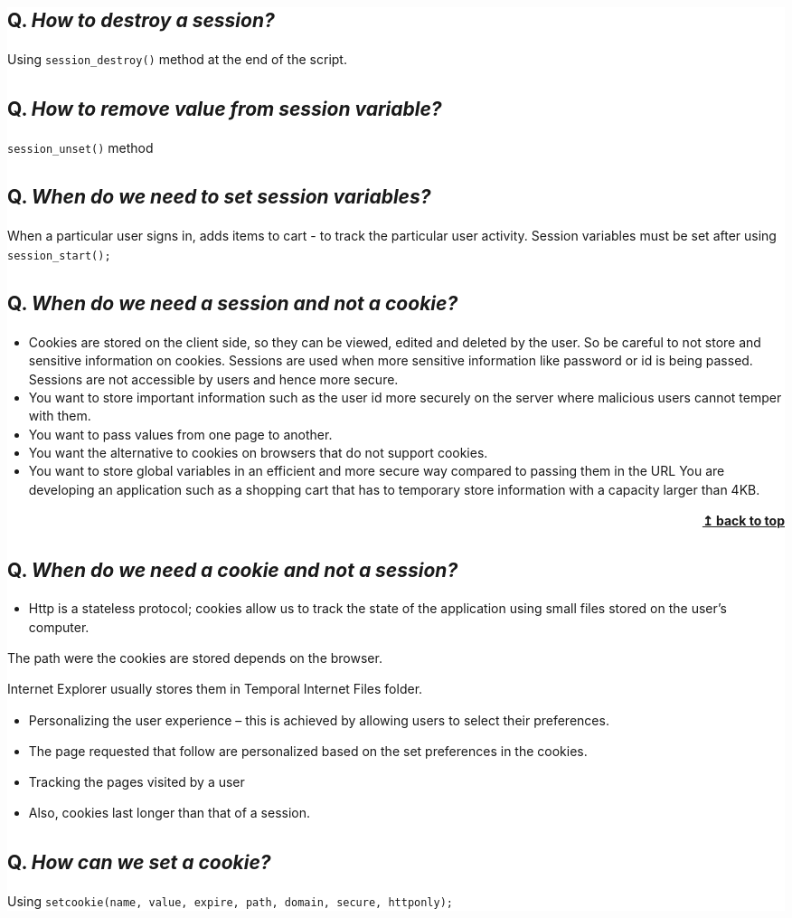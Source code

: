 ## Q. ***How to destroy a session?***

Using `session_destroy()` method at the end of the script.

## Q. ***How to remove value from session variable?***

`session_unset()` method

## Q. ***When do we need to set session variables?***

When a particular user signs in, adds items to cart - to track the particular user activity.
Session variables must be set after using `session_start();`

## Q. ***When do we need a session and not a cookie?***

- Cookies are stored on the client side, so they can be viewed, edited and deleted by the user. So be careful to not store and sensitive information on cookies.
Sessions are used when more sensitive information like password or id is being passed. Sessions are not accessible by users and hence more secure.
- You want to store important information such as the user id more securely on the server where malicious users cannot temper with them.
- You want to pass values from one page to another.
- You want the alternative to cookies on browsers that do not support cookies.
- You want to store global variables in an efficient and more secure way compared to passing them in the URL
You are developing an application such as a shopping cart that has to temporary store information with a capacity larger than 4KB.

<div align="right">
    <b><a href="#">↥ back to top</a></b>
</div>

## Q. ***When do we need a cookie and not a session?***

- Http is a stateless protocol; cookies allow us to track the state of the application using small files stored on the user’s computer.

The path were the cookies are stored depends on the browser.

Internet Explorer usually stores them in Temporal Internet Files folder.

- Personalizing the user experience – this is achieved by allowing users to select their preferences.

- The page requested that follow are personalized based on the set preferences in the cookies.

- Tracking the pages visited by a user

- Also, cookies last longer than that of a session.

## Q. ***How can we set a cookie?***

Using 
`setcookie(name, value, expire, path, domain, secure, httponly);`
